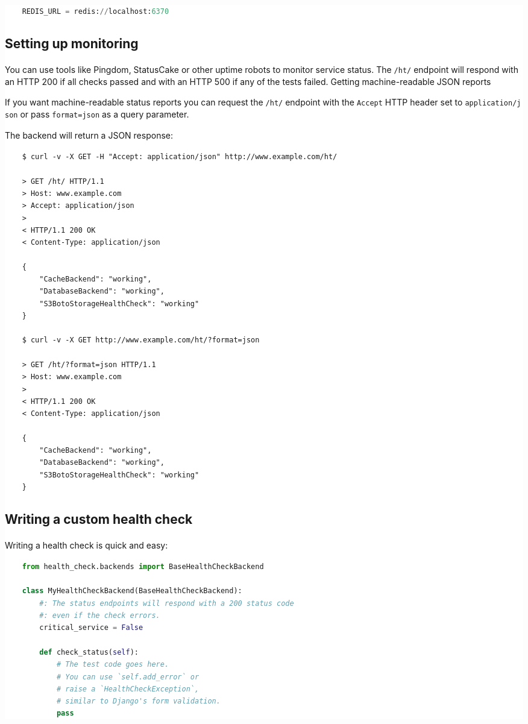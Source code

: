 ```python
    REDIS_URL = redis://localhost:6370
```

## Setting up monitoring

You can use tools like Pingdom, StatusCake or other uptime robots to monitor service status.
The `/ht/` endpoint will respond with an HTTP 200 if all checks passed
and with an HTTP 500 if any of the tests failed.
Getting machine-readable JSON reports

If you want machine-readable status reports you can request the `/ht/`
endpoint with the `Accept` HTTP header set to `application/json`
or pass `format=json` as a query parameter.

The backend will return a JSON response:

```shell
    $ curl -v -X GET -H "Accept: application/json" http://www.example.com/ht/

    > GET /ht/ HTTP/1.1
    > Host: www.example.com
    > Accept: application/json
    >
    < HTTP/1.1 200 OK
    < Content-Type: application/json

    {
        "CacheBackend": "working",
        "DatabaseBackend": "working",
        "S3BotoStorageHealthCheck": "working"
    }

    $ curl -v -X GET http://www.example.com/ht/?format=json

    > GET /ht/?format=json HTTP/1.1
    > Host: www.example.com
    >
    < HTTP/1.1 200 OK
    < Content-Type: application/json

    {
        "CacheBackend": "working",
        "DatabaseBackend": "working",
        "S3BotoStorageHealthCheck": "working"
    }
```

## Writing a custom health check

Writing a health check is quick and easy:

```python
    from health_check.backends import BaseHealthCheckBackend

    class MyHealthCheckBackend(BaseHealthCheckBackend):
        #: The status endpoints will respond with a 200 status code
        #: even if the check errors.
        critical_service = False

        def check_status(self):
            # The test code goes here.
            # You can use `self.add_error` or
            # raise a `HealthCheckException`,
            # similar to Django's form validation.
            pass
```